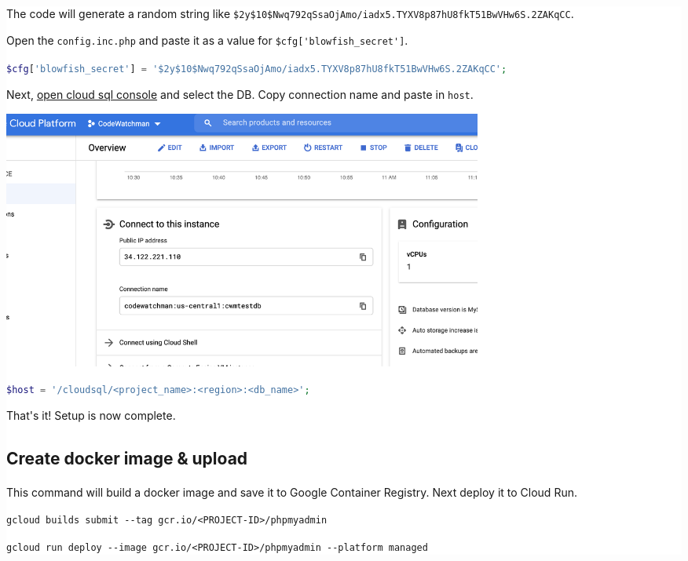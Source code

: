 The code will generate a random string like `$2y$10$Nwq792qSsaOjAmo/iadx5.TYXV8p87hU8fkT51BwVHw6S.2ZAKqCC`.

Open the `config.inc.php` and paste it as a value for `$cfg['blowfish_secret']`.

```php
$cfg['blowfish_secret'] = '$2y$10$Nwq792qSsaOjAmo/iadx5.TYXV8p87hU8fkT51BwVHw6S.2ZAKqCC';
```

Next, [open cloud sql console](https://console.cloud.google.com/sql/instances) and select the DB. Copy connection name and paste in `host`.

<img src="tutres/pic2_5.png" width="600">

```php
$host = '/cloudsql/<project_name>:<region>:<db_name>';
```

That's it! Setup is now complete.

## Create docker image & upload

This command will build a docker image and save it to Google Container Registry. Next deploy it to Cloud Run.

```shell
gcloud builds submit --tag gcr.io/<PROJECT-ID>/phpmyadmin
```

```shell
gcloud run deploy --image gcr.io/<PROJECT-ID>/phpmyadmin --platform managed
```
